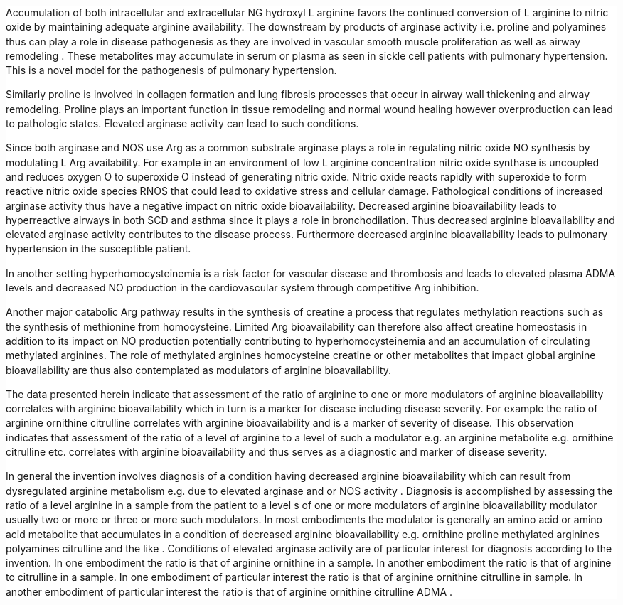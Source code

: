 Accumulation of both intracellular and extracellular NG hydroxyl L arginine favors the continued conversion of L arginine to nitric oxide by maintaining adequate arginine availability. The downstream by products of arginase activity i.e. proline and polyamines thus can play a role in disease pathogenesis as they are involved in vascular smooth muscle proliferation as well as airway remodeling . These metabolites may accumulate in serum or plasma as seen in sickle cell patients with pulmonary hypertension. This is a novel model for the pathogenesis of pulmonary hypertension.

Similarly proline is involved in collagen formation and lung fibrosis processes that occur in airway wall thickening and airway remodeling. Proline plays an important function in tissue remodeling and normal wound healing however overproduction can lead to pathologic states. Elevated arginase activity can lead to such conditions.

Since both arginase and NOS use Arg as a common substrate arginase plays a role in regulating nitric oxide NO synthesis by modulating L Arg availability. For example in an environment of low L arginine concentration nitric oxide synthase is uncoupled and reduces oxygen O to superoxide O instead of generating nitric oxide. Nitric oxide reacts rapidly with superoxide to form reactive nitric oxide species RNOS that could lead to oxidative stress and cellular damage. Pathological conditions of increased arginase activity thus have a negative impact on nitric oxide bioavailability. Decreased arginine bioavailability leads to hyperreactive airways in both SCD and asthma since it plays a role in bronchodilation. Thus decreased arginine bioavailability and elevated arginase activity contributes to the disease process. Furthermore decreased arginine bioavailability leads to pulmonary hypertension in the susceptible patient.

In another setting hyperhomocysteinemia is a risk factor for vascular disease and thrombosis and leads to elevated plasma ADMA levels and decreased NO production in the cardiovascular system through competitive Arg inhibition.

Another major catabolic Arg pathway results in the synthesis of creatine a process that regulates methylation reactions such as the synthesis of methionine from homocysteine. Limited Arg bioavailability can therefore also affect creatine homeostasis in addition to its impact on NO production potentially contributing to hyperhomocysteinemia and an accumulation of circulating methylated arginines. The role of methylated arginines homocysteine creatine or other metabolites that impact global arginine bioavailability are thus also contemplated as modulators of arginine bioavailability.

The data presented herein indicate that assessment of the ratio of arginine to one or more modulators of arginine bioavailability correlates with arginine bioavailability which in turn is a marker for disease including disease severity. For example the ratio of arginine ornithine citrulline correlates with arginine bioavailability and is a marker of severity of disease. This observation indicates that assessment of the ratio of a level of arginine to a level of such a modulator e.g. an arginine metabolite e.g. ornithine citrulline etc. correlates with arginine bioavailability and thus serves as a diagnostic and marker of disease severity.

In general the invention involves diagnosis of a condition having decreased arginine bioavailability which can result from dysregulated arginine metabolism e.g. due to elevated arginase and or NOS activity . Diagnosis is accomplished by assessing the ratio of a level arginine in a sample from the patient to a level s of one or more modulators of arginine bioavailability modulator usually two or more or three or more such modulators. In most embodiments the modulator is generally an amino acid or amino acid metabolite that accumulates in a condition of decreased arginine bioavailability e.g. ornithine proline methylated arginines polyamines citrulline and the like . Conditions of elevated arginase activity are of particular interest for diagnosis according to the invention. In one embodiment the ratio is that of arginine ornithine in a sample. In another embodiment the ratio is that of arginine to citrulline in a sample. In one embodiment of particular interest the ratio is that of arginine ornithine citrulline in sample. In another embodiment of particular interest the ratio is that of arginine ornithine citrulline ADMA .
